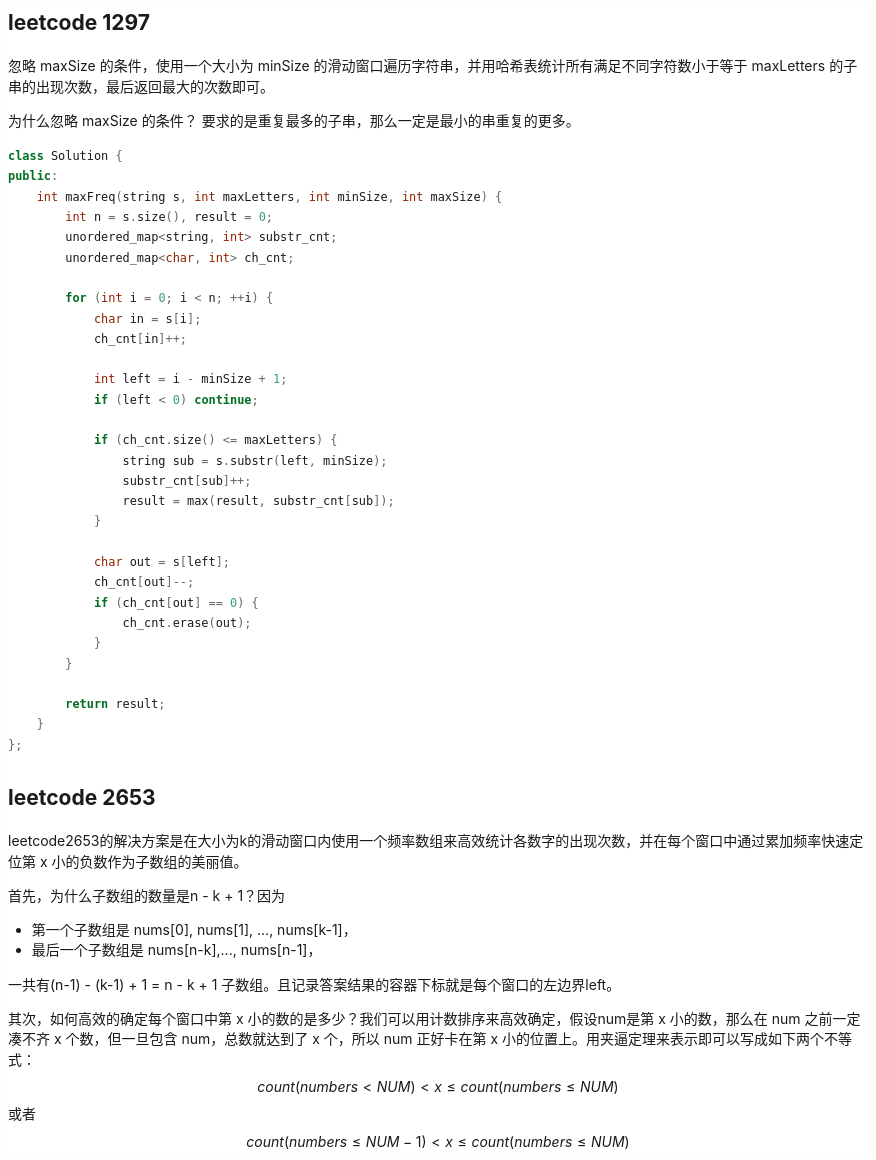 ## leetcode 1297

忽略 maxSize 的条件，使用一个大小为 minSize 的滑动窗口遍历字符串，并用哈希表统计所有满足不同字符数小于等于 maxLetters 的子串的出现次数，最后返回最大的次数即可。

为什么忽略 maxSize 的条件？ 要求的是重复最多的子串，那么一定是最小的串重复的更多。

```C++
class Solution {
public:
    int maxFreq(string s, int maxLetters, int minSize, int maxSize) {
        int n = s.size(), result = 0;
        unordered_map<string, int> substr_cnt;
        unordered_map<char, int> ch_cnt;

        for (int i = 0; i < n; ++i) {
            char in = s[i];
            ch_cnt[in]++;

            int left = i - minSize + 1;
            if (left < 0) continue;

            if (ch_cnt.size() <= maxLetters) {
                string sub = s.substr(left, minSize);
                substr_cnt[sub]++;
                result = max(result, substr_cnt[sub]);
            }

            char out = s[left];
            ch_cnt[out]--;
            if (ch_cnt[out] == 0) {
                ch_cnt.erase(out);
            }
        }

        return result;
    }
};
```

## leetcode 2653

leetcode2653的解决方案是在大小为k的滑动窗口内使用一个频率数组来高效统计各数字的出现次数，并在每个窗口中通过累加频率快速定位第 x 小的负数作为子数组的美丽值。

首先，为什么子数组的数量是n - k + 1？因为

* 第一个子数组是 nums[0], nums[1], ..., nums[k-1]，
* 最后一个子数组是 nums[n-k],..., nums[n-1]，

一共有(n-1) - (k-1) + 1 = n - k + 1 子数组。且记录答案结果的容器下标就是每个窗口的左边界left。

其次，如何高效的确定每个窗口中第 x 小的数的是多少？我们可以用计数排序来高效确定，假设num是第 x 小的数，那么在 num 之前一定凑不齐 x 个数，但一旦包含 num，总数就达到了 x 个，所以 num 正好卡在第 x 小的位置上。用夹逼定理来表示即可以写成如下两个不等式：
$$
count(numbers<NUM) < x ≤ count(numbers≤NUM)
$$
或者
$$
count(numbers≤NUM−1) < x ≤count(numbers≤NUM)
$$
